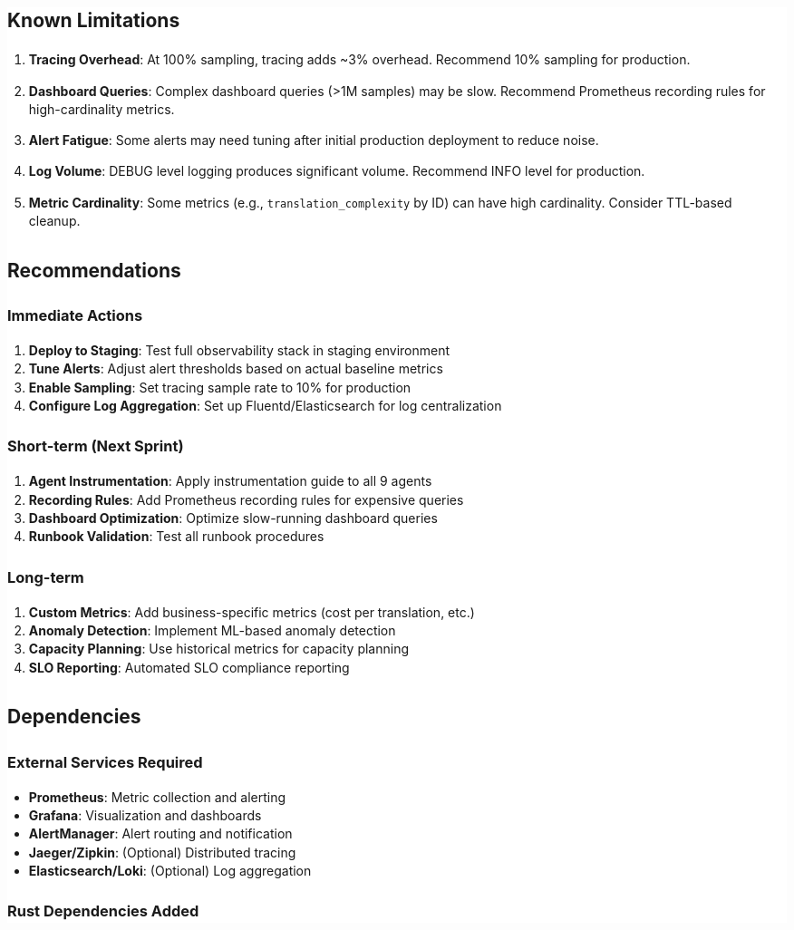 ## Known Limitations

1. **Tracing Overhead**: At 100% sampling, tracing adds ~3% overhead. Recommend 10% sampling for production.

2. **Dashboard Queries**: Complex dashboard queries (>1M samples) may be slow. Recommend Prometheus recording rules for high-cardinality metrics.

3. **Alert Fatigue**: Some alerts may need tuning after initial production deployment to reduce noise.

4. **Log Volume**: DEBUG level logging produces significant volume. Recommend INFO level for production.

5. **Metric Cardinality**: Some metrics (e.g., `translation_complexity` by ID) can have high cardinality. Consider TTL-based cleanup.

## Recommendations

### Immediate Actions

1. **Deploy to Staging**: Test full observability stack in staging environment
2. **Tune Alerts**: Adjust alert thresholds based on actual baseline metrics
3. **Enable Sampling**: Set tracing sample rate to 10% for production
4. **Configure Log Aggregation**: Set up Fluentd/Elasticsearch for log centralization

### Short-term (Next Sprint)

1. **Agent Instrumentation**: Apply instrumentation guide to all 9 agents
2. **Recording Rules**: Add Prometheus recording rules for expensive queries
3. **Dashboard Optimization**: Optimize slow-running dashboard queries
4. **Runbook Validation**: Test all runbook procedures

### Long-term

1. **Custom Metrics**: Add business-specific metrics (cost per translation, etc.)
2. **Anomaly Detection**: Implement ML-based anomaly detection
3. **Capacity Planning**: Use historical metrics for capacity planning
4. **SLO Reporting**: Automated SLO compliance reporting

## Dependencies

### External Services Required

- **Prometheus**: Metric collection and alerting
- **Grafana**: Visualization and dashboards
- **AlertManager**: Alert routing and notification
- **Jaeger/Zipkin**: (Optional) Distributed tracing
- **Elasticsearch/Loki**: (Optional) Log aggregation

### Rust Dependencies Added
